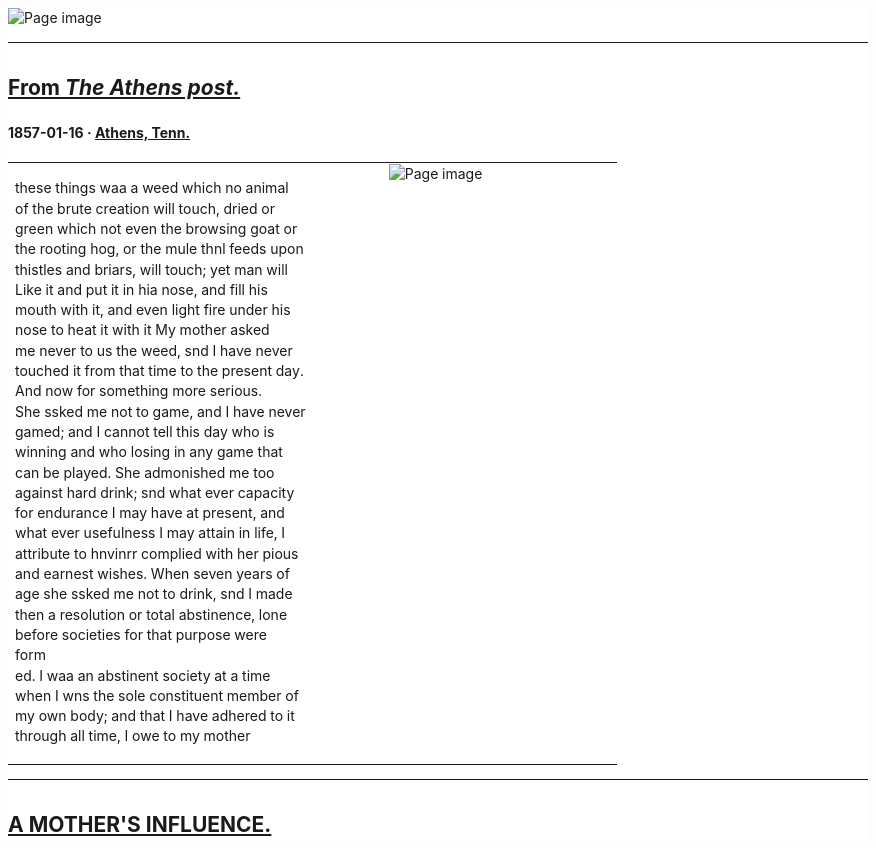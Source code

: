 <img alt="Page image" src="https://panewsarchive.psu.edu/iiif/batch_pst_fauna_ver01%2Fdata%2Fsn85038381%2F000002399%2F1857010901%2F0004.jp2/pct:28.962668,41.846429,25.270298,24.332143/!600,600/0/default.jpg"/>
</td>
</tr></table>

---

## [From _The Athens post._](https://www.loc.gov/resource/sn84024443/1857-01-16/ed-1/?sp=2)

#### 1857-01-16 &middot; [Athens, Tenn.](http://dbpedia.org/resource/Athens%2C_Tennessee)

<table style="width: 100%;"><tr><td style="width: 50%">

 these things waa a weed which no animal  
of the brute creation will touch, dried or  
green which not even the browsing goat or  
the rooting hog, or the mule thnl feeds upon  
thistles and briars, will touch; yet man will  
Like it and put it in hia nose, and fill his  
mouth with it, and even light fire under his  
nose to heat it with it My mother asked  
me never to us the weed, snd I have never  
touched it from that time to the present day.  
And now for something more serious.  
She ssked me not to game, and I have never  
gamed; and I cannot tell this day who is  
winning and who losing in any game that  
can be played. She admonished me too  
against hard drink; snd what ever capacity  
for endurance I may have at present, and  
what ever usefulness I may attain in life, I  
attribute to hnvinrr complied with her pious  
and earnest wishes. When seven years of  
age she ssked me not to drink, snd I made  
then a resolution or total abstinence, lone  
before societies for that purpose were form­  
ed. I waa an abstinent society at a time  
when I wns the sole constituent member of  
my own body; and that I have adhered to it  
through all time, I owe to my mother
</td><td style="width: 50%; max-height: 75%; margin: auto; display: block;">
<img alt="Page image" src="https://tile.loc.gov/image-services/iiif/service:ndnp:tu:batch_tu_nancy_ver01:data:sn84024443:00280779209:1857011601:0675/pct:32.375834,12.251023,12.379540,13.274216/!600,600/0/default.jpg"/>
</td>
</tr></table>

---

## [A MOTHER'S INFLUENCE.](http://search.proquest.com/docview/137548702/fulltext/)

